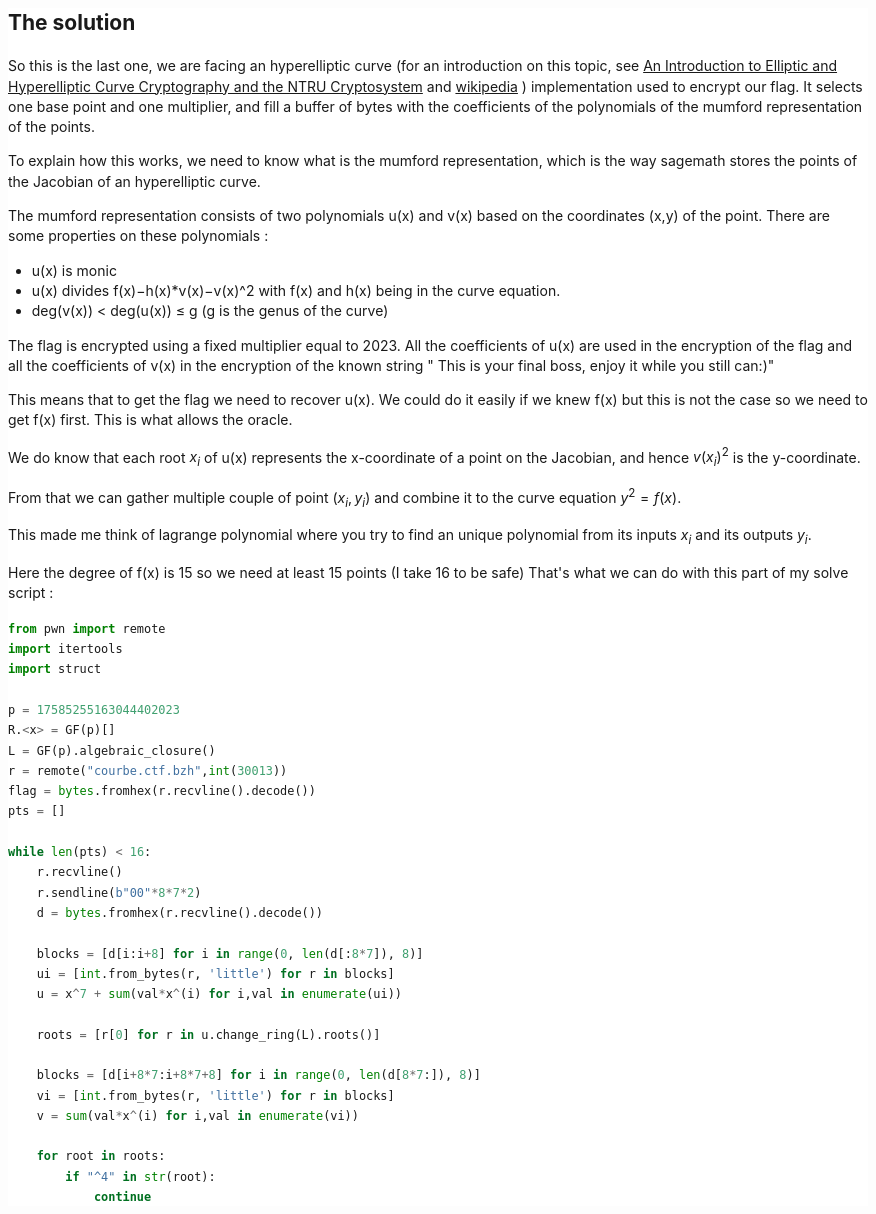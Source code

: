 
## The solution

So this is the last one, we are facing an hyperelliptic curve (for an introduction on this topic, see [An Introduction to Elliptic and Hyperelliptic Curve Cryptography and the NTRU Cryptosystem](https://www.esat.kuleuven.be/cosic/publications/article-520.pdf) and [wikipedia](https://en.wikipedia.org/wiki/Hyperelliptic_curve) ) implementation used to encrypt our flag. It selects one base point and one multiplier, and fill a buffer of bytes with the coefficients of the polynomials of the mumford representation of the points.

To explain how this works, we need to know what is the mumford representation, which is the way sagemath stores the points of the Jacobian of an hyperelliptic curve.

The mumford representation consists of two polynomials u(x) and v(x) based on the coordinates (x,y) of the point. There are some properties on these polynomials :
- u(x) is monic
- u(x) divides f(x)−h(x)\*v(x)−v(x)^2 with f(x) and h(x) being in the curve equation.
- deg(v(x)) < deg(u(x)) ≤ g (g is the genus of the curve)

The flag is encrypted using a fixed multiplier equal to 2023. All the coefficients of u(x) are used in the encryption of the flag and all the coefficients of v(x) in the encryption of the known string " This is your final boss, enjoy it while you still can:)"

This means that to get the flag we need to recover u(x). We could do it easily if we knew f(x) but this is not the case so we need to get f(x) first. This is what allows the oracle.

We do know that each root $x_{i}$ of u(x) represents the x-coordinate of a point on the Jacobian, and hence $v(x_{i})^2$ is the y-coordinate.

From that we can gather multiple couple of point ($x_{i},y_{i}$) and combine it to the curve equation $y^2 = f(x)$.

This made me think of lagrange polynomial where you try to find an unique polynomial from its inputs $x_{i}$ and its outputs $y_{i}$.

Here the degree of f(x) is 15 so we need at least 15 points (I take 16 to be safe)
That's what we can do with this part of my solve script :
```py
from pwn import remote
import itertools
import struct

p = 17585255163044402023
R.<x> = GF(p)[]
L = GF(p).algebraic_closure()
r = remote("courbe.ctf.bzh",int(30013))
flag = bytes.fromhex(r.recvline().decode())
pts = []

while len(pts) < 16:
	r.recvline()
	r.sendline(b"00"*8*7*2)
	d = bytes.fromhex(r.recvline().decode())
	
	blocks = [d[i:i+8] for i in range(0, len(d[:8*7]), 8)]
	ui = [int.from_bytes(r, 'little') for r in blocks]
	u = x^7 + sum(val*x^(i) for i,val in enumerate(ui))
	
	roots = [r[0] for r in u.change_ring(L).roots()]
	
	blocks = [d[i+8*7:i+8*7+8] for i in range(0, len(d[8*7:]), 8)]
	vi = [int.from_bytes(r, 'little') for r in blocks]
	v = sum(val*x^(i) for i,val in enumerate(vi))
  
	for root in roots:
		if "^4" in str(root):
			continue
```